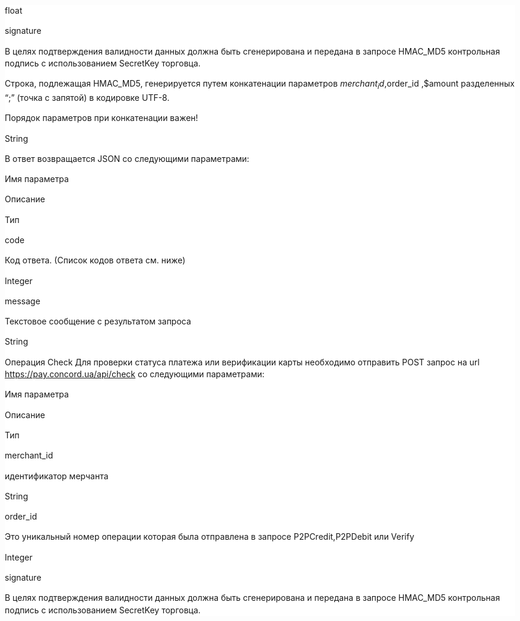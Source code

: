    float
  
  signature
  
  В целях подтверждения валидности данных должна быть сгенерирована и передана в запросе HMAC_MD5 контрольная подпись с использованием SecretKey торговца.
  
  Строка, подлежащая HMAC_MD5, генерируется путем конкатенации параметров $merchant_id,$order_id ,$amount разделенных “;” (точка с запятой) в кодировке UTF-8.
  
  Порядок параметров при конкатенации важен!
  
  
  String
  
  
  В ответ возвращается JSON со следующими параметрами:
  
  
  Имя параметра
  
  Описание
  
  Тип
  
  code
  
  Код ответа. (Список кодов ответа см. ниже)
  
  Integer
  
  message
  
  Текстовое сообщение с результатом запроса
  
  String
  
  Операция Check
  Для проверки статуса платежа или верификации карты необходимо отправить POST запрос на  url https://pay.concord.ua/api/check со следующими параметрами:
  
  
  
  Имя параметра
  
  Описание
  
  Тип
  
  merchant_id
  
  идентификатор мерчанта
  
  String
  
  order_id
  
  Это уникальный номер операции которая была отправлена в запросе P2PCredit,P2PDebit или Verify
  
  Integer
  
  signature
  
  В целях подтверждения валидности данных должна быть сгенерирована и передана в запросе HMAC_MD5 контрольная подпись с использованием SecretKey торговца.
  